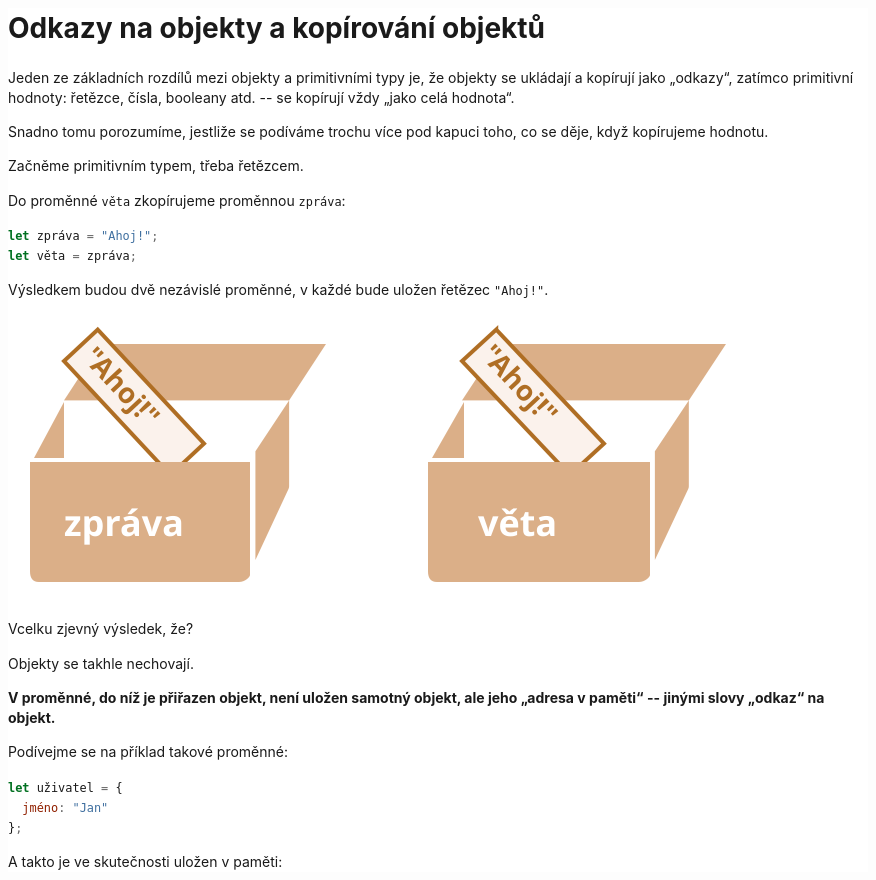 # Odkazy na objekty a kopírování objektů

Jeden ze základních rozdílů mezi objekty a primitivními typy je, že objekty se ukládají a kopírují jako „odkazy“, zatímco primitivní hodnoty: řetězce, čísla, booleany atd. -- se kopírují vždy „jako celá hodnota“.

Snadno tomu porozumíme, jestliže se podíváme trochu více pod kapuci toho, co se děje, když kopírujeme hodnotu.

Začněme primitivním typem, třeba řetězcem.

Do proměnné `věta` zkopírujeme proměnnou `zpráva`:

```js
let zpráva = "Ahoj!";
let věta = zpráva;
```

Výsledkem budou dvě nezávislé proměnné, v každé bude uložen řetězec `"Ahoj!"`.

![](variable-copy-value.svg)

Vcelku zjevný výsledek, že?

Objekty se takhle nechovají.

**V proměnné, do níž je přiřazen objekt, není uložen samotný objekt, ale jeho „adresa v paměti“ -- jinými slovy „odkaz“ na objekt.**

Podívejme se na příklad takové proměnné:

```js
let uživatel = {
  jméno: "Jan"
};
```

A takto je ve skutečnosti uložen v paměti:
